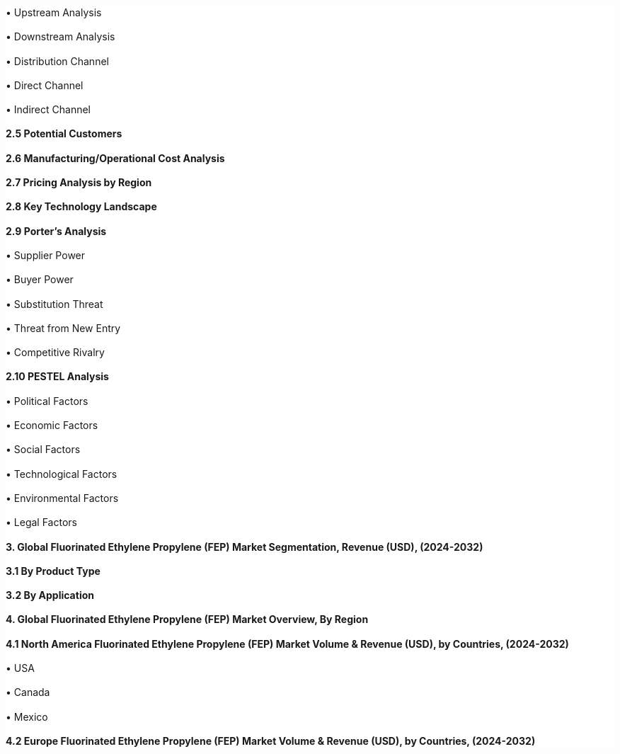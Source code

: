 • Upstream Analysis

• Downstream Analysis

• Distribution Channel

• Direct Channel

• Indirect Channel

<strong>2.5 Potential Customers</strong>

<strong>2.6 Manufacturing/Operational Cost Analysis</strong>

<strong>2.7 Pricing Analysis by Region</strong>

<strong>2.8 Key Technology Landscape</strong>

<strong>2.9 Porter’s Analysis</strong>

• Supplier Power

• Buyer Power

• Substitution Threat

• Threat from New Entry

• Competitive Rivalry

<strong>2.10 PESTEL Analysis</strong>

• Political Factors

• Economic Factors

• Social Factors

• Technological Factors

• Environmental Factors

• Legal Factors

<strong>3. Global Fluorinated Ethylene Propylene (FEP) Market Segmentation, Revenue (USD), (2024-2032)</strong>

<strong>3.1 By Product Type</strong>

<strong>3.2 By Application</strong>

<strong>4. Global Fluorinated Ethylene Propylene (FEP) Market Overview, By Region</strong>

<strong>4.1 North America Fluorinated Ethylene Propylene (FEP) Market Volume &amp; Revenue (USD), by Countries, (2024-2032)</strong>

• USA

• Canada

• Mexico

<strong>4.2 Europe Fluorinated Ethylene Propylene (FEP) Market Volume &amp; Revenue (USD), by Countries, (2024-2032)</strong>
